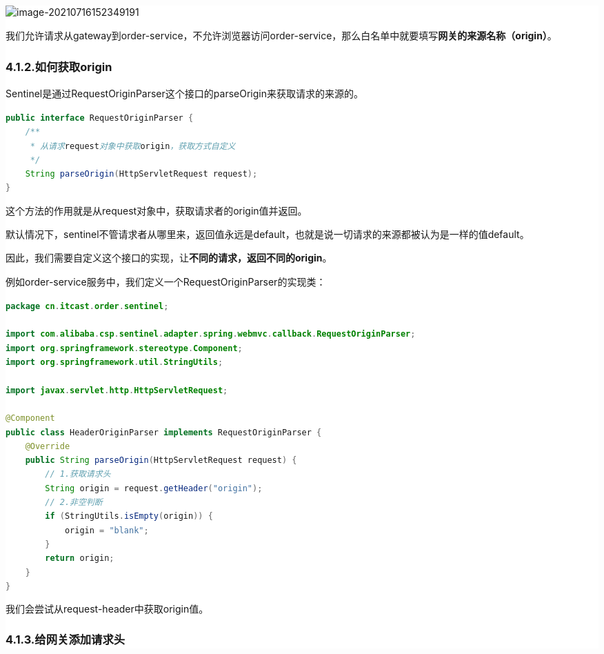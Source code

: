 ![image-20210716152349191](https://img2022.cnblogs.com/blog/2950406/202208/2950406-20220814132257658-1840457336.png)

我们允许请求从gateway到order-service，不允许浏览器访问order-service，那么白名单中就要填写**网关的来源名称（origin）**。

### 4.1.2.如何获取origin

Sentinel是通过RequestOriginParser这个接口的parseOrigin来获取请求的来源的。

```java
public interface RequestOriginParser {
    /**
     * 从请求request对象中获取origin，获取方式自定义
     */
    String parseOrigin(HttpServletRequest request);
}
```

这个方法的作用就是从request对象中，获取请求者的origin值并返回。

默认情况下，sentinel不管请求者从哪里来，返回值永远是default，也就是说一切请求的来源都被认为是一样的值default。



因此，我们需要自定义这个接口的实现，让**不同的请求，返回不同的origin**。



例如order-service服务中，我们定义一个RequestOriginParser的实现类：

```java
package cn.itcast.order.sentinel;

import com.alibaba.csp.sentinel.adapter.spring.webmvc.callback.RequestOriginParser;
import org.springframework.stereotype.Component;
import org.springframework.util.StringUtils;

import javax.servlet.http.HttpServletRequest;

@Component
public class HeaderOriginParser implements RequestOriginParser {
    @Override
    public String parseOrigin(HttpServletRequest request) {
        // 1.获取请求头
        String origin = request.getHeader("origin");
        // 2.非空判断
        if (StringUtils.isEmpty(origin)) {
            origin = "blank";
        }
        return origin;
    }
}
```

我们会尝试从request-header中获取origin值。



### 4.1.3.给网关添加请求头
